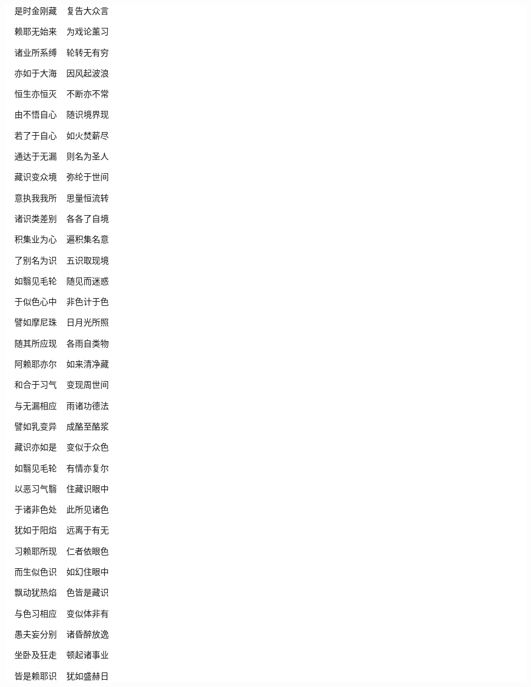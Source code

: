 &nbsp;&nbsp;&nbsp;&nbsp;是时金刚藏&nbsp;&nbsp;&nbsp;&nbsp;复告大众言

&nbsp;&nbsp;&nbsp;&nbsp;赖耶无始来&nbsp;&nbsp;&nbsp;&nbsp;为戏论薰习

&nbsp;&nbsp;&nbsp;&nbsp;诸业所系缚&nbsp;&nbsp;&nbsp;&nbsp;轮转无有穷

&nbsp;&nbsp;&nbsp;&nbsp;亦如于大海&nbsp;&nbsp;&nbsp;&nbsp;因风起波浪

&nbsp;&nbsp;&nbsp;&nbsp;恒生亦恒灭&nbsp;&nbsp;&nbsp;&nbsp;不断亦不常

&nbsp;&nbsp;&nbsp;&nbsp;由不悟自心&nbsp;&nbsp;&nbsp;&nbsp;随识境界现

&nbsp;&nbsp;&nbsp;&nbsp;若了于自心&nbsp;&nbsp;&nbsp;&nbsp;如火焚薪尽

&nbsp;&nbsp;&nbsp;&nbsp;通达于无漏&nbsp;&nbsp;&nbsp;&nbsp;则名为圣人

&nbsp;&nbsp;&nbsp;&nbsp;藏识变众境&nbsp;&nbsp;&nbsp;&nbsp;弥纶于世间

&nbsp;&nbsp;&nbsp;&nbsp;意执我我所&nbsp;&nbsp;&nbsp;&nbsp;思量恒流转

&nbsp;&nbsp;&nbsp;&nbsp;诸识类差别&nbsp;&nbsp;&nbsp;&nbsp;各各了自境

&nbsp;&nbsp;&nbsp;&nbsp;积集业为心&nbsp;&nbsp;&nbsp;&nbsp;遍积集名意

&nbsp;&nbsp;&nbsp;&nbsp;了别名为识&nbsp;&nbsp;&nbsp;&nbsp;五识取现境

&nbsp;&nbsp;&nbsp;&nbsp;如翳见毛轮&nbsp;&nbsp;&nbsp;&nbsp;随见而迷惑

&nbsp;&nbsp;&nbsp;&nbsp;于似色心中&nbsp;&nbsp;&nbsp;&nbsp;非色计于色

&nbsp;&nbsp;&nbsp;&nbsp;譬如摩尼珠&nbsp;&nbsp;&nbsp;&nbsp;日月光所照

&nbsp;&nbsp;&nbsp;&nbsp;随其所应现&nbsp;&nbsp;&nbsp;&nbsp;各雨自类物

&nbsp;&nbsp;&nbsp;&nbsp;阿赖耶亦尔&nbsp;&nbsp;&nbsp;&nbsp;如来清净藏

&nbsp;&nbsp;&nbsp;&nbsp;和合于习气&nbsp;&nbsp;&nbsp;&nbsp;变现周世间

&nbsp;&nbsp;&nbsp;&nbsp;与无漏相应&nbsp;&nbsp;&nbsp;&nbsp;雨诸功德法

&nbsp;&nbsp;&nbsp;&nbsp;譬如乳变异&nbsp;&nbsp;&nbsp;&nbsp;成酪至酪浆

&nbsp;&nbsp;&nbsp;&nbsp;藏识亦如是&nbsp;&nbsp;&nbsp;&nbsp;变似于众色

&nbsp;&nbsp;&nbsp;&nbsp;如翳见毛轮&nbsp;&nbsp;&nbsp;&nbsp;有情亦复尔

&nbsp;&nbsp;&nbsp;&nbsp;以恶习气翳&nbsp;&nbsp;&nbsp;&nbsp;住藏识眼中

&nbsp;&nbsp;&nbsp;&nbsp;于诸非色处&nbsp;&nbsp;&nbsp;&nbsp;此所见诸色

&nbsp;&nbsp;&nbsp;&nbsp;犹如于阳焰&nbsp;&nbsp;&nbsp;&nbsp;远离于有无

&nbsp;&nbsp;&nbsp;&nbsp;习赖耶所现&nbsp;&nbsp;&nbsp;&nbsp;仁者依眼色

&nbsp;&nbsp;&nbsp;&nbsp;而生似色识&nbsp;&nbsp;&nbsp;&nbsp;如幻住眼中

&nbsp;&nbsp;&nbsp;&nbsp;飘动犹热焰&nbsp;&nbsp;&nbsp;&nbsp;色皆是藏识

&nbsp;&nbsp;&nbsp;&nbsp;与色习相应&nbsp;&nbsp;&nbsp;&nbsp;变似体非有

&nbsp;&nbsp;&nbsp;&nbsp;愚夫妄分别&nbsp;&nbsp;&nbsp;&nbsp;诸昏醉放逸

&nbsp;&nbsp;&nbsp;&nbsp;坐卧及狂走&nbsp;&nbsp;&nbsp;&nbsp;顿起诸事业

&nbsp;&nbsp;&nbsp;&nbsp;皆是赖耶识&nbsp;&nbsp;&nbsp;&nbsp;犹如盛赫日
